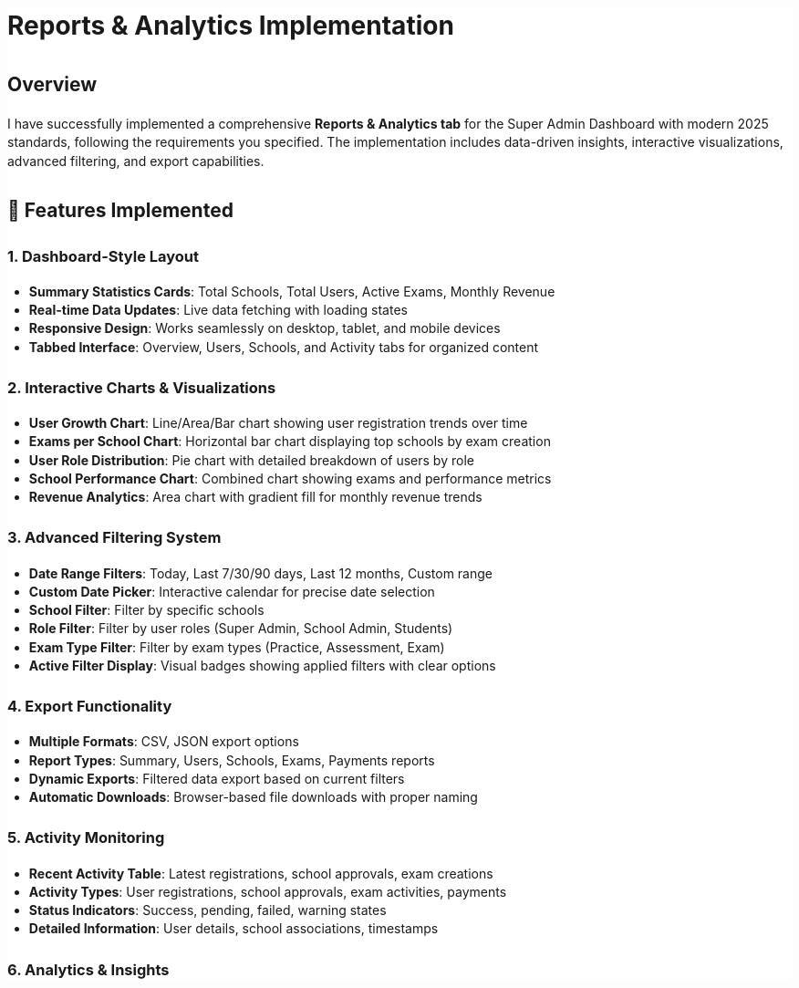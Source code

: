 # Reports & Analytics Implementation

## Overview

I have successfully implemented a comprehensive **Reports & Analytics tab** for the Super Admin Dashboard with modern 2025 standards, following the requirements you specified. The implementation includes data-driven insights, interactive visualizations, advanced filtering, and export capabilities.

## 🚀 Features Implemented

### 1. **Dashboard-Style Layout**

- **Summary Statistics Cards**: Total Schools, Total Users, Active Exams, Monthly Revenue
- **Real-time Data Updates**: Live data fetching with loading states
- **Responsive Design**: Works seamlessly on desktop, tablet, and mobile devices
- **Tabbed Interface**: Overview, Users, Schools, and Activity tabs for organized content

### 2. **Interactive Charts & Visualizations**

- **User Growth Chart**: Line/Area/Bar chart showing user registration trends over time
- **Exams per School Chart**: Horizontal bar chart displaying top schools by exam creation
- **User Role Distribution**: Pie chart with detailed breakdown of users by role
- **School Performance Chart**: Combined chart showing exams and performance metrics
- **Revenue Analytics**: Area chart with gradient fill for monthly revenue trends

### 3. **Advanced Filtering System**

- **Date Range Filters**: Today, Last 7/30/90 days, Last 12 months, Custom range
- **Custom Date Picker**: Interactive calendar for precise date selection
- **School Filter**: Filter by specific schools
- **Role Filter**: Filter by user roles (Super Admin, School Admin, Students)
- **Exam Type Filter**: Filter by exam types (Practice, Assessment, Exam)
- **Active Filter Display**: Visual badges showing applied filters with clear options

### 4. **Export Functionality**

- **Multiple Formats**: CSV, JSON export options
- **Report Types**: Summary, Users, Schools, Exams, Payments reports
- **Dynamic Exports**: Filtered data export based on current filters
- **Automatic Downloads**: Browser-based file downloads with proper naming

### 5. **Activity Monitoring**

- **Recent Activity Table**: Latest registrations, school approvals, exam creations
- **Activity Types**: User registrations, school approvals, exam activities, payments
- **Status Indicators**: Success, pending, failed, warning states
- **Detailed Information**: User details, school associations, timestamps

### 6. **Analytics & Insights**
